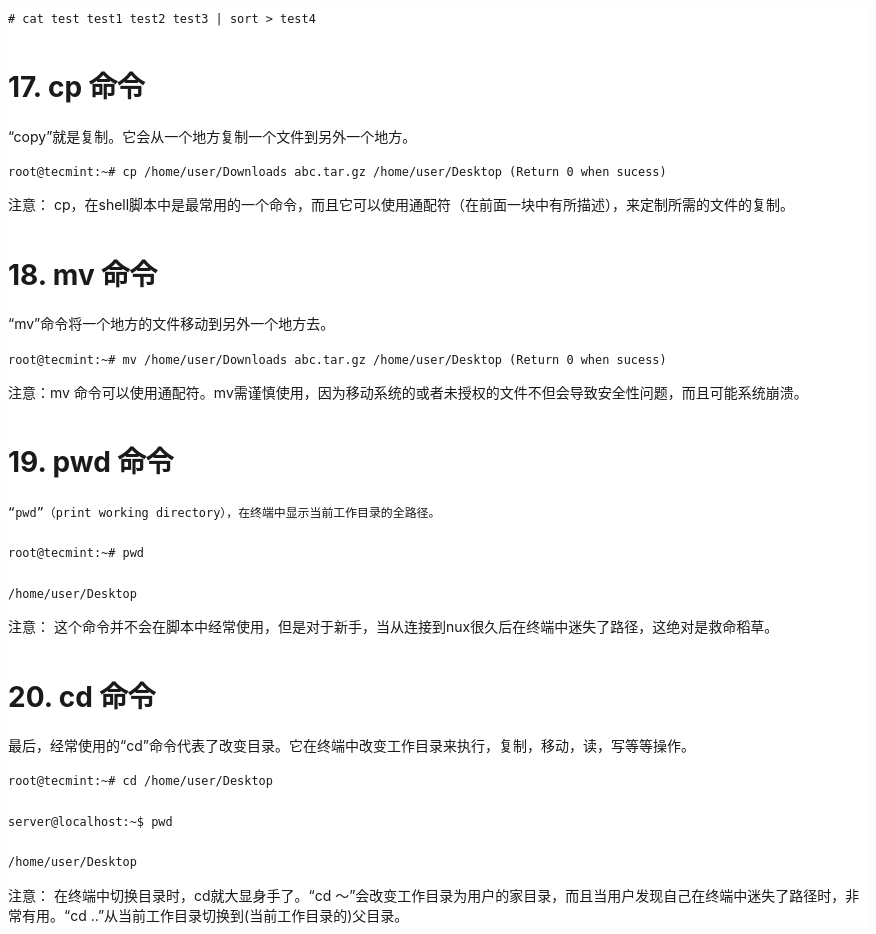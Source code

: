 ```
# cat test test1 test2 test3 | sort > test4
```

# 17. cp 命令

“copy”就是复制。它会从一个地方复制一个文件到另外一个地方。

```
root@tecmint:~# cp /home/user/Downloads abc.tar.gz /home/user/Desktop (Return 0 when sucess)
```
注意： cp，在shell脚本中是最常用的一个命令，而且它可以使用通配符（在前面一块中有所描述），来定制所需的文件的复制。




# 18. mv 命令

“mv”命令将一个地方的文件移动到另外一个地方去。

```
root@tecmint:~# mv /home/user/Downloads abc.tar.gz /home/user/Desktop (Return 0 when sucess)
```
注意：mv 命令可以使用通配符。mv需谨慎使用，因为移动系统的或者未授权的文件不但会导致安全性问题，而且可能系统崩溃。



# 19. pwd 命令

```
“pwd”（print working directory），在终端中显示当前工作目录的全路径。

root@tecmint:~# pwd 

/home/user/Desktop
```
注意： 这个命令并不会在脚本中经常使用，但是对于新手，当从连接到nux很久后在终端中迷失了路径，这绝对是救命稻草。




# 20. cd 命令

最后，经常使用的“cd”命令代表了改变目录。它在终端中改变工作目录来执行，复制，移动，读，写等等操作。

```
root@tecmint:~# cd /home/user/Desktop

server@localhost:~$ pwd

/home/user/Desktop
```
注意： 在终端中切换目录时，cd就大显身手了。“cd ～”会改变工作目录为用户的家目录，而且当用户发现自己在终端中迷失了路径时，非常有用。“cd ..”从当前工作目录切换到(当前工作目录的)父目录。 